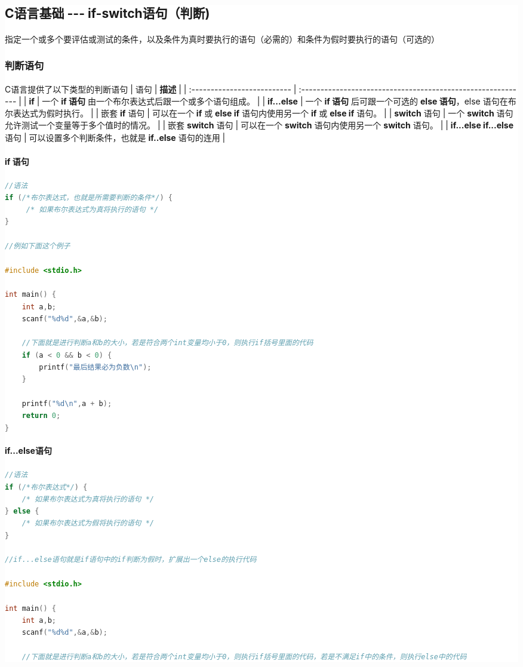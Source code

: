 ## C语言基础 --- if-switch语句（判断)

指定一个或多个要评估或测试的条件，以及条件为真时要执行的语句（必需的）和条件为假时要执行的语句（可选的）

### 判断语句

C语言提供了以下类型的判断语句
| 语句                        | **描述**                                                     |
| :-------------------------- | :----------------------------------------------------------- |
| **if**                      | 一个 **if 语句** 由一个布尔表达式后跟一个或多个语句组成。    |
| **if...else**               | 一个 **if 语句** 后可跟一个可选的 **else 语句**，else 语句在布尔表达式为假时执行。 |
| 嵌套 **if** 语句            | 可以在一个 **if** 或 **else if** 语句内使用另一个 **if** 或 **else if** 语句。 |
| **switch** 语句             | 一个 **switch** 语句允许测试一个变量等于多个值时的情况。     |
| 嵌套 **switch** 语句        | 可以在一个 **switch** 语句内使用另一个 **switch** 语句。     |
| **if...else if...else**语句 | 可以设置多个判断条件，也就是 **if..else** 语句的连用         |

#### if 语句

```c++
//语法
if (/*布尔表达式，也就是所需要判断的条件*/) {
     /* 如果布尔表达式为真将执行的语句 */
}

//例如下面这个例子

#include <stdio.h>

int main() {
    int a,b;
    scanf("%d%d",&a,&b);
    
    //下面就是进行判断a和b的大小，若是符合两个int变量均小于0，则执行if括号里面的代码
    if (a < 0 && b < 0) {
        printf("最后结果必为负数\n");
    }
    
    printf("%d\n",a + b);
    return 0;
}
```

#### if...else语句

```c++
//语法
if (/*布尔表达式*/) {
    /* 如果布尔表达式为真将执行的语句 */
} else {
    /* 如果布尔表达式为假将执行的语句 */
}

//if...else语句就是if语句中的if判断为假时，扩展出一个else的执行代码

#include <stdio.h>

int main() {
    int a,b;
    scanf("%d%d",&a,&b);
    
    //下面就是进行判断a和b的大小，若是符合两个int变量均小于0，则执行if括号里面的代码，若是不满足if中的条件，则执行else中的代码
```